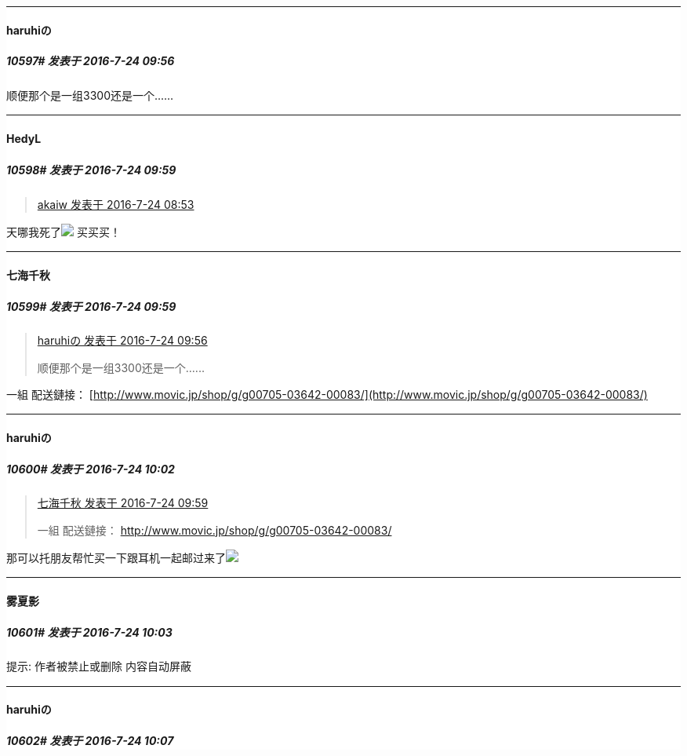 *****

####  haruhiの  
##### 10597#       发表于 2016-7-24 09:56

顺便那个是一组3300还是一个......

*****

####  HedyL  
##### 10598#       发表于 2016-7-24 09:59

<blockquote><a href="httphttps://bbs.saraba1st.com/2b/forum.php?mod=redirect&amp;amp;goto=findpost&amp;amp;pid=33043822&amp;amp;ptid=1066605" target="_blank">akaiw 发表于 2016-7-24 08:53</a></blockquote>
天哪我死了<img src="https://static.saraba1st.com/image/smiley/dym/149.gif" referrerpolicy="no-referrer">
买买买！

*****

####  七海千秋  
##### 10599#       发表于 2016-7-24 09:59

<blockquote><a href="httphttps://bbs.saraba1st.com/2b/forum.php?mod=redirect&amp;goto=findpost&amp;pid=33044217&amp;ptid=1066605" target="_blank">haruhiの 发表于 2016-7-24 09:56</a>

顺便那个是一组3300还是一个......</blockquote>
一組 配送鏈接： [http://www.movic.jp/shop/g/g00705-03642-00083/](http://www.movic.jp/shop/g/g00705-03642-00083/)

*****

####  haruhiの  
##### 10600#       发表于 2016-7-24 10:02

<blockquote><a href="httphttps://bbs.saraba1st.com/2b/forum.php?mod=redirect&amp;goto=findpost&amp;pid=33044246&amp;ptid=1066605" target="_blank">七海千秋 发表于 2016-7-24 09:59</a>

一組 配送鏈接： http://www.movic.jp/shop/g/g00705-03642-00083/</blockquote>
那可以托朋友帮忙买一下跟耳机一起邮过来了<img src="https://static.saraba1st.com/image/smiley/dym/148.gif" referrerpolicy="no-referrer">

*****

####  雾夏影  
##### 10601#       发表于 2016-7-24 10:03

提示: 作者被禁止或删除 内容自动屏蔽

*****

####  haruhiの  
##### 10602#       发表于 2016-7-24 10:07
